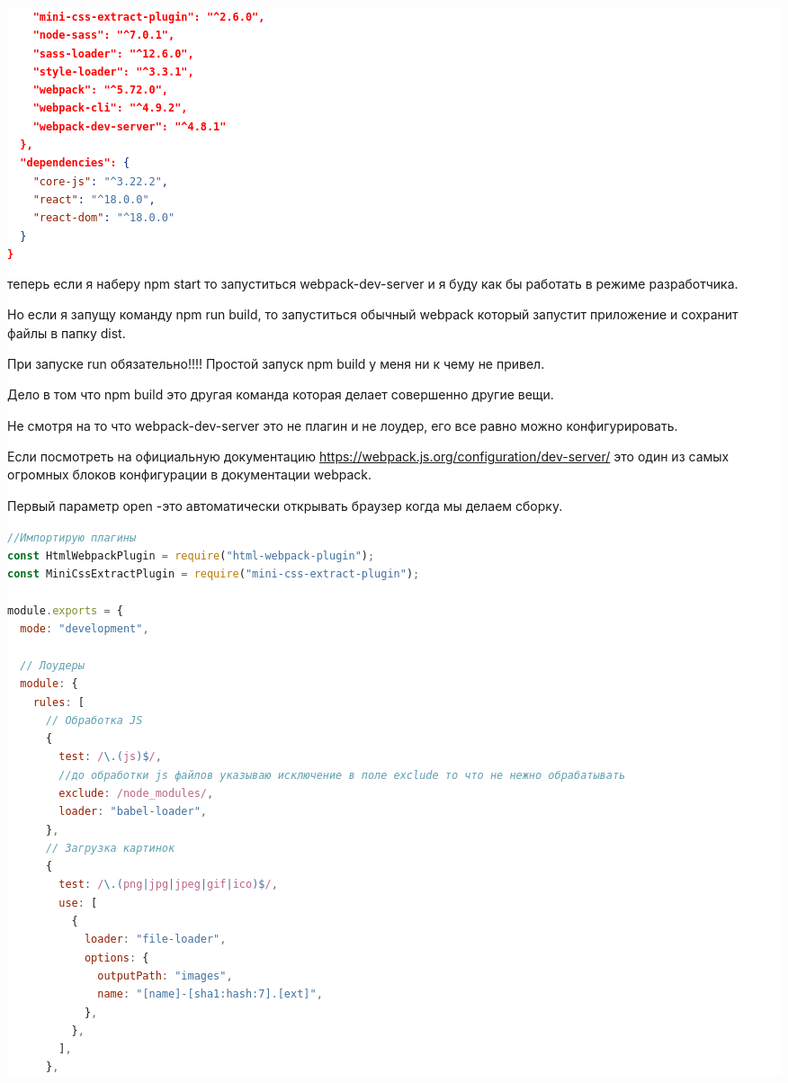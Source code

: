 ```json
    "mini-css-extract-plugin": "^2.6.0",
    "node-sass": "^7.0.1",
    "sass-loader": "^12.6.0",
    "style-loader": "^3.3.1",
    "webpack": "^5.72.0",
    "webpack-cli": "^4.9.2",
    "webpack-dev-server": "^4.8.1"
  },
  "dependencies": {
    "core-js": "^3.22.2",
    "react": "^18.0.0",
    "react-dom": "^18.0.0"
  }
}

```

теперь если я наберу  npm start то запуститься webpack-dev-server и я буду как бы работать в режиме разработчика.

Но если я запущу команду npm run build, то запуститься обычный webpack который запустит приложение и сохранит файлы в папку dist.

При запуске run обязательно!!!! Простой запуск npm  build у меня ни к чему не привел.

Дело в том что npm build это другая команда которая делает совершенно другие вещи.


Не смотря на то что webpack-dev-server это не плагин и не лоудер, его все равно можно конфигурировать.

Если посмотреть на официальную документацию <https://webpack.js.org/configuration/dev-server/> это один из самых огромных блоков конфигурации в документации webpack.

Первый параметр open -это автоматически открывать браузер когда мы делаем сборку.

```js
//Импортирую плагины
const HtmlWebpackPlugin = require("html-webpack-plugin");
const MiniCssExtractPlugin = require("mini-css-extract-plugin");

module.exports = {
  mode: "development",

  // Лоудеры
  module: {
    rules: [
      // Обработка JS
      {
        test: /\.(js)$/,
        //до обработки js файлов указываю исключение в поле exclude то что не нежно обрабатывать
        exclude: /node_modules/,
        loader: "babel-loader",
      },
      // Загрузка картинок
      {
        test: /\.(png|jpg|jpeg|gif|ico)$/,
        use: [
          {
            loader: "file-loader",
            options: {
              outputPath: "images",
              name: "[name]-[sha1:hash:7].[ext]",
            },
          },
        ],
      },
```